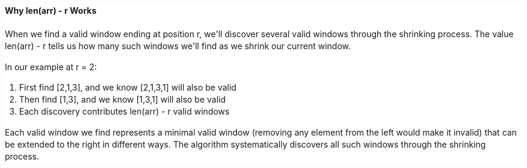 #### Why len(arr) - r Works
When we find a valid window ending at position r, we'll discover several valid windows through the shrinking process. The value len(arr) - r tells us how many such windows we'll find as we shrink our current window.

In our example at r = 2:
1. First find [2,1,3], and we know [2,1,3,1] will also be valid
2. Then find [1,3], and we know [1,3,1] will also be valid
3. Each discovery contributes len(arr) - r valid windows

Each valid window we find represents a minimal valid window (removing any element from the left would make it invalid) that can be extended to the right in different ways. The algorithm systematically discovers all such windows through the shrinking process.